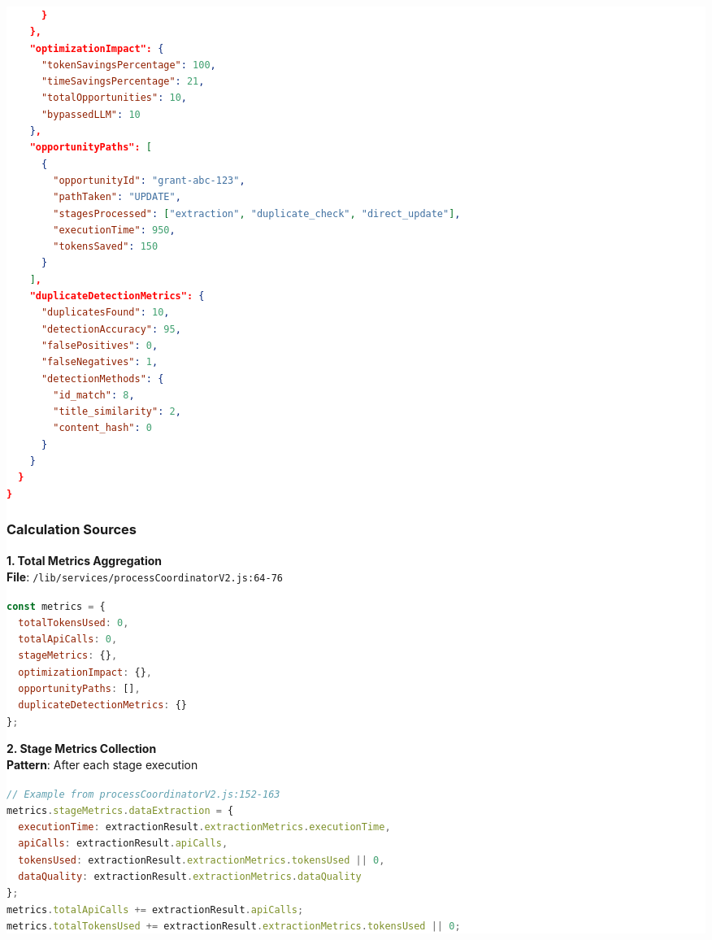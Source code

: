 ```json
      }
    },
    "optimizationImpact": {
      "tokenSavingsPercentage": 100,
      "timeSavingsPercentage": 21,
      "totalOpportunities": 10,
      "bypassedLLM": 10
    },
    "opportunityPaths": [
      {
        "opportunityId": "grant-abc-123",
        "pathTaken": "UPDATE",
        "stagesProcessed": ["extraction", "duplicate_check", "direct_update"],
        "executionTime": 950,
        "tokensSaved": 150
      }
    ],
    "duplicateDetectionMetrics": {
      "duplicatesFound": 10,
      "detectionAccuracy": 95,
      "falsePositives": 0,
      "falseNegatives": 1,
      "detectionMethods": {
        "id_match": 8,
        "title_similarity": 2,
        "content_hash": 0
      }
    }
  }
}
```

### Calculation Sources

**1. Total Metrics Aggregation**  
**File**: `/lib/services/processCoordinatorV2.js:64-76`
```javascript
const metrics = {
  totalTokensUsed: 0,
  totalApiCalls: 0,
  stageMetrics: {},
  optimizationImpact: {},
  opportunityPaths: [],
  duplicateDetectionMetrics: {}
};
```

**2. Stage Metrics Collection**  
**Pattern**: After each stage execution
```javascript
// Example from processCoordinatorV2.js:152-163
metrics.stageMetrics.dataExtraction = {
  executionTime: extractionResult.extractionMetrics.executionTime,
  apiCalls: extractionResult.apiCalls,
  tokensUsed: extractionResult.extractionMetrics.tokensUsed || 0,
  dataQuality: extractionResult.extractionMetrics.dataQuality
};
metrics.totalApiCalls += extractionResult.apiCalls;
metrics.totalTokensUsed += extractionResult.extractionMetrics.tokensUsed || 0;
```
